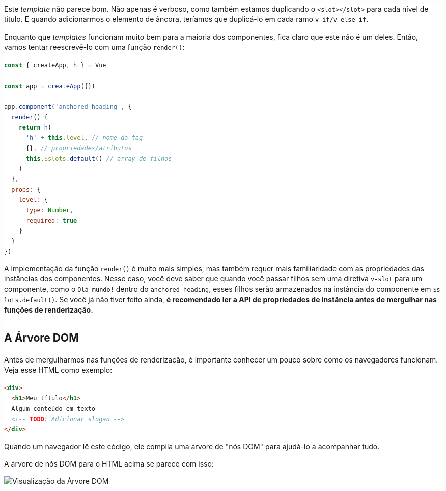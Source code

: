 Este _template_ não parece bom. Não apenas é verboso, como também estamos duplicando o `<slot></slot>` para cada nível de título. E quando adicionarmos o elemento de âncora, teríamos que duplicá-lo em cada ramo `v-if/v-else-if`.

Enquanto que _templates_ funcionam muito bem para a maioria dos componentes, fica claro que este não é um deles. Então, vamos tentar reescrevê-lo com uma função `render()`:

```js
const { createApp, h } = Vue

const app = createApp({})

app.component('anchored-heading', {
  render() {
    return h(
      'h' + this.level, // nome da tag
      {}, // propriedades/atributos
      this.$slots.default() // array de filhos
    )
  },
  props: {
    level: {
      type: Number,
      required: true
    }
  }
})
```

A implementação da função `render()` é muito mais simples, mas também requer mais familiaridade com as propriedades das instâncias dos componentes. Nesse caso, você deve saber que quando você passar filhos sem uma diretiva `v-slot` para um componente, como o `Olá mundo!` dentro do `anchored-heading`, esses filhos serão armazenados na instância do componente em `$slots.default()`. Se você já não tiver feito ainda, **é recomendado ler a [API de propriedades de instância](../api/instance-properties.html) antes de mergulhar nas funções de renderização.**

## A Árvore DOM

Antes de mergulharmos nas funções de renderização, é importante conhecer um pouco sobre como os navegadores funcionam. Veja esse HTML como exemplo:

```html
<div>
  <h1>Meu título</h1>
  Algum conteúdo em texto
  <!-- TODO: Adicionar slogan -->
</div>
```

Quando um navegador lê este código, ele compila uma [árvore de "nós DOM"](https://javascript.info/dom-nodes) para ajudá-lo a acompanhar tudo.

A árvore de nós DOM para o HTML acima se parece com isso:

![Visualização da Árvore DOM](/images/dom-tree.png)
